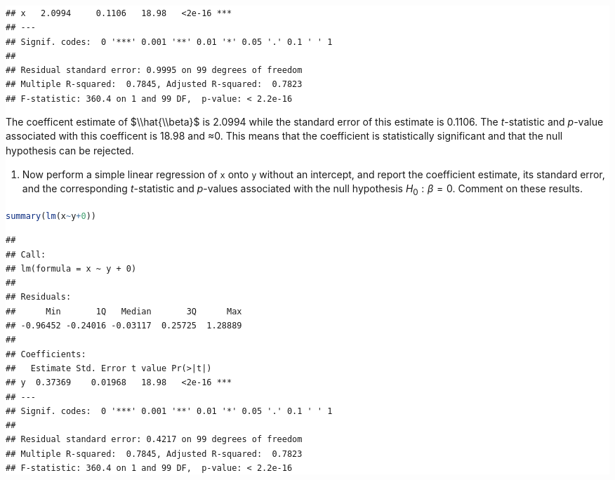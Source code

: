     ## x   2.0994     0.1106   18.98   <2e-16 ***
    ## ---
    ## Signif. codes:  0 '***' 0.001 '**' 0.01 '*' 0.05 '.' 0.1 ' ' 1
    ## 
    ## Residual standard error: 0.9995 on 99 degrees of freedom
    ## Multiple R-squared:  0.7845, Adjusted R-squared:  0.7823 
    ## F-statistic: 360.4 on 1 and 99 DF,  p-value: < 2.2e-16

The coefficent estimate of $\\hat{\\beta}$ is 2.0994 while the standard error of this estimate is 0.1106. The *t*-statistic and *p*-value associated with this coefficent is 18.98 and ≈0. This means that the coefficient is statistically significant and that the null hypothesis can be rejected.

1.  Now perform a simple linear regression of `x` onto `y` without an intercept, and report the coefficient estimate, its standard error, and the corresponding *t*-statistic and *p*-values associated with the null hypothesis *H*<sub>0</sub> : *β* = 0. Comment on these results.

``` r
summary(lm(x~y+0))
```

    ## 
    ## Call:
    ## lm(formula = x ~ y + 0)
    ## 
    ## Residuals:
    ##      Min       1Q   Median       3Q      Max 
    ## -0.96452 -0.24016 -0.03117  0.25725  1.28889 
    ## 
    ## Coefficients:
    ##   Estimate Std. Error t value Pr(>|t|)    
    ## y  0.37369    0.01968   18.98   <2e-16 ***
    ## ---
    ## Signif. codes:  0 '***' 0.001 '**' 0.01 '*' 0.05 '.' 0.1 ' ' 1
    ## 
    ## Residual standard error: 0.4217 on 99 degrees of freedom
    ## Multiple R-squared:  0.7845, Adjusted R-squared:  0.7823 
    ## F-statistic: 360.4 on 1 and 99 DF,  p-value: < 2.2e-16
